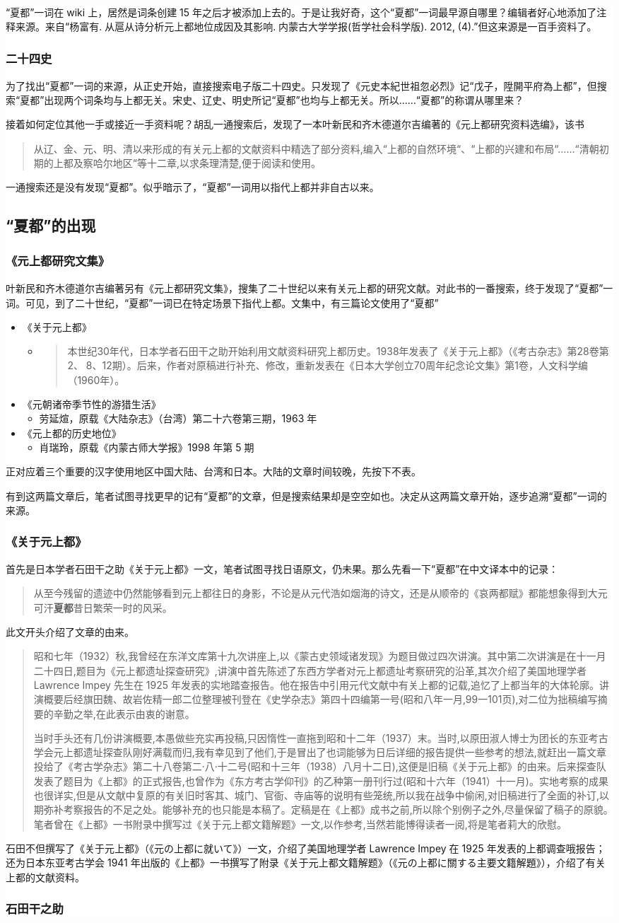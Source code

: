 “夏都”一词在 wiki 上，居然是词条创建 15 年之后才被添加上去的。于是让我好奇，这个“夏都”一词最早源自哪里？编辑者好心地添加了注释来源。来自“杨富有. 从扈从诗分析元上都地位成因及其影响. 内蒙古大学学报(哲学社会科学版). 2012, (4).”但这来源是一百手资料了。

### 二十四史

为了找出“夏都”一词的来源，从正史开始，直接搜索电子版二十四史。只发现了《元史本紀世祖忽必烈》记“戊子，陞開平府為上都”，但搜索“夏都”出现两个词条均与上都无关。宋史、辽史、明史所记“夏都”也均与上都无关。所以……“夏都”的称谓从哪里来？

接着如何定位其他一手或接近一手资料呢？胡乱一通搜索后，发现了一本叶新民和齐木德道尔吉编著的《元上都研究资料选编》，该书

> 从辽、金、元、明、清以来形成的有关元上都的文献资料中精选了部分资料,编入“上都的自然环境“、“上都的兴建和布局“……“清朝初期的上都及察哈尔地区“等十二章,以求条理清楚,便于阅读和使用。

一通搜索还是没有发现“夏都”。似乎暗示了，“夏都”一词用以指代上都并非自古以来。

## “夏都”的出现

### 《元上都研究文集》

叶新民和齐木德道尔吉编著另有《元上都研究文集》，搜集了二十世纪以来有关元上都的研究文献。对此书的一番搜索，终于发现了“夏都”一词。可见，到了二十世纪，“夏都”一词已在特定场景下指代上都。文集中，有三篇论文使用了“夏都”

- 《关于元上都》
  - > 本世纪30年代，日本学者石田干之助开始利用文献资料研究上都历史。1938年发表了《关于元上都》（《考古杂志》第28卷第2、 8、12期）。后来，作者对原稿进行补充、修改，重新发表在《日本大学创立70周年纪念论文集》第1卷，人文科学编（1960年）。
- 《元朝诸帝季节性的游猎生活》
  - 劳延煊，原载《大陆杂志》（台湾）第二十六卷第三期，1963 年
- 《元上都的历史地位》
  - 肖瑞玲，原载《内蒙古师大学报》1998 年第 5 期

正对应着三个重要的汉字使用地区中国大陆、台湾和日本。大陆的文章时间较晚，先按下不表。


有到这两篇文章后，笔者试图寻找更早的记有“夏都”的文章，但是搜索结果却是空空如也。决定从这两篇文章开始，逐步追溯“夏都”一词的来源。

### 《关于元上都》

首先是日本学者石田干之助《关于元上都》一文，笔者试图寻找日语原文，仍未果。那么先看一下“夏都”在中文译本中的记录：

> 从至今残留的遗迹中仍然能够看到元上都往日的身影，不论是从元代浩如烟海的诗文，还是从顺帝的《哀两都赋》都能想象得到大元可汗**夏都**昔日繁荣一时的风采。

此文开头介绍了文章的由来。

> 昭和七年（1932）秋,我曾经在东洋文库第十九次讲座上,以《蒙古史领域诸发现》为题目做过四次讲演。其中第二次讲演是在十一月二十四日,题目为《元上都遗址探查研究》,讲演中首先陈述了东西方学者对元上都遗址考察研究的沿革,其次介绍了美国地理学者 Lawrence Impey 先生在 1925 年发表的实地踏查报告。他在报告中引用元代文献中有关上都的记载,追忆了上都当年的大体轮廓。讲演概要后经旗田魏、故岩佐精一郎二位整理被刊登在《史学杂志》第四十四编第一号(昭和八年一月,99一101页),对二位为拙稿编写摘要的辛勤之举,在此表示由衷的谢意。
> 
> 当时手头还有几份讲演概要,本愚做些充实再投稿,只因惰性一直拖到昭和十二年（1937）末。当时,以原田淑人博士为团长的东亚考古学会元上都遗址探查队刚好满载而归,我有幸见到了他们,于是冒出了也词能够为日后详细的报告提供一些参考的想法,就赶出一篇文章投给了《考古学杂志》第二十八卷第二·八·十二号(昭和十三年（1938）八月十二日),这便是旧稿《关于元上都》的由来。后来探查队发表了题目为《上都》的正式报告,也曾作为《东方考古学仰刊》的乙种第一册刊行过(昭和十六年（1941）十一月)。实地考察的成果也很详实,但是从文献中复原的有关旧时客其、城门、官衙、寺庙等的说明有些笼统,所以我在战争中偷闲,对旧稿进行了全面的补订,以期弥补考察报告的不足之处。能够补充的也只能是本稿了。定稿是在《上都》成书之前,所以除个别例子之外,尽量保留了稿子的原貌。笔者曾在《上都》一书附录中撰写过《关于元上都文籍解题》一文,以作参考,当然若能博得读者一阅,将是笔者莉大的欣慰。

石田不但撰写了《关于元上都》（《元の上都に就いて》）一文，介绍了美国地理学者 Lawrence Impey 在 1925 年发表的上都调查哦报告；还为日本东亚考古学会 1941 年出版的《上都》一书撰写了附录《关于元上都文籍解题》（《元の上都に關する主要文籍解題》），介绍了有关上都的文献资料。

### 石田干之助
